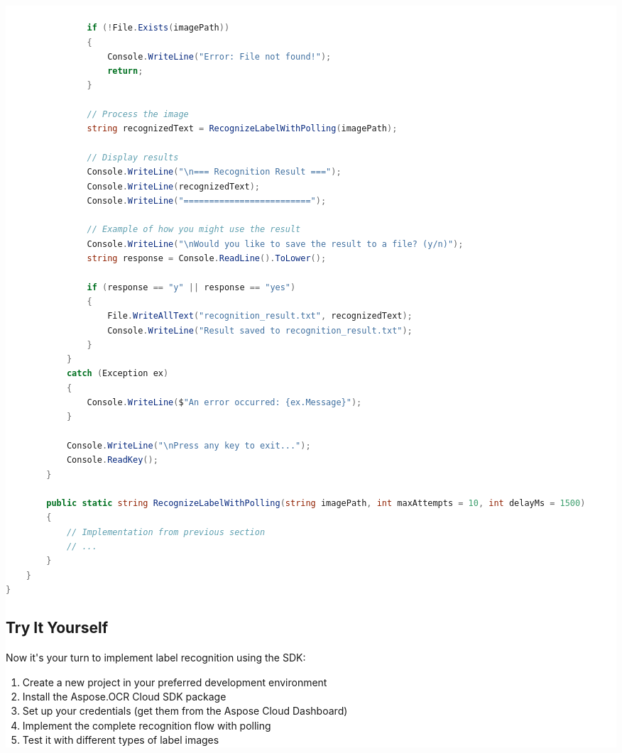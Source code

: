 ```csharp
                
                if (!File.Exists(imagePath))
                {
                    Console.WriteLine("Error: File not found!");
                    return;
                }
                
                // Process the image
                string recognizedText = RecognizeLabelWithPolling(imagePath);
                
                // Display results
                Console.WriteLine("\n=== Recognition Result ===");
                Console.WriteLine(recognizedText);
                Console.WriteLine("=========================");
                
                // Example of how you might use the result
                Console.WriteLine("\nWould you like to save the result to a file? (y/n)");
                string response = Console.ReadLine().ToLower();
                
                if (response == "y" || response == "yes")
                {
                    File.WriteAllText("recognition_result.txt", recognizedText);
                    Console.WriteLine("Result saved to recognition_result.txt");
                }
            }
            catch (Exception ex)
            {
                Console.WriteLine($"An error occurred: {ex.Message}");
            }
            
            Console.WriteLine("\nPress any key to exit...");
            Console.ReadKey();
        }
        
        public static string RecognizeLabelWithPolling(string imagePath, int maxAttempts = 10, int delayMs = 1500)
        {
            // Implementation from previous section
            // ...
        }
    }
}
```

## Try It Yourself

Now it's your turn to implement label recognition using the SDK:

1. Create a new project in your preferred development environment
2. Install the Aspose.OCR Cloud SDK package
3. Set up your credentials (get them from the Aspose Cloud Dashboard)
4. Implement the complete recognition flow with polling
5. Test it with different types of label images
